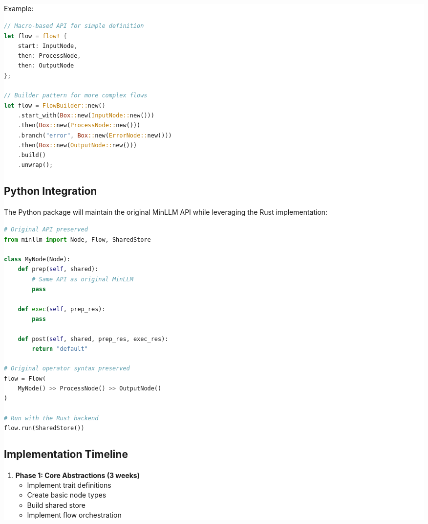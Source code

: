 Example:
```rust
// Macro-based API for simple definition
let flow = flow! {
    start: InputNode,
    then: ProcessNode,
    then: OutputNode
};

// Builder pattern for more complex flows
let flow = FlowBuilder::new()
    .start_with(Box::new(InputNode::new()))
    .then(Box::new(ProcessNode::new()))
    .branch("error", Box::new(ErrorNode::new()))
    .then(Box::new(OutputNode::new()))
    .build()
    .unwrap();
```

## Python Integration

The Python package will maintain the original MinLLM API while leveraging the Rust implementation:

```python
# Original API preserved
from minllm import Node, Flow, SharedStore

class MyNode(Node):
    def prep(self, shared):
        # Same API as original MinLLM
        pass
        
    def exec(self, prep_res):
        pass
        
    def post(self, shared, prep_res, exec_res):
        return "default"

# Original operator syntax preserved
flow = Flow(
    MyNode() >> ProcessNode() >> OutputNode()
)

# Run with the Rust backend
flow.run(SharedStore())
```

## Implementation Timeline

1. **Phase 1: Core Abstractions (3 weeks)**
   - Implement trait definitions
   - Create basic node types
   - Build shared store
   - Implement flow orchestration
